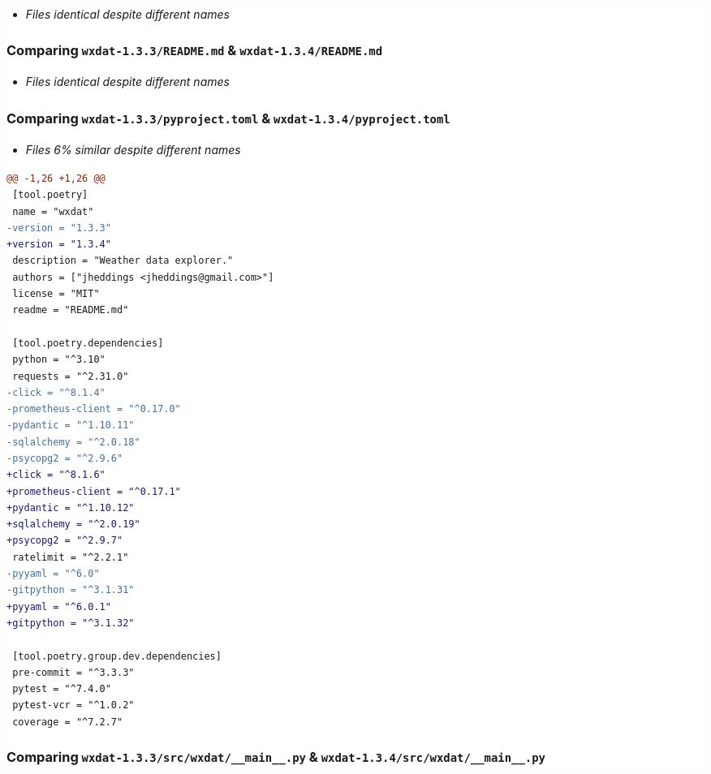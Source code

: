  * *Files identical despite different names*

### Comparing `wxdat-1.3.3/README.md` & `wxdat-1.3.4/README.md`

 * *Files identical despite different names*

### Comparing `wxdat-1.3.3/pyproject.toml` & `wxdat-1.3.4/pyproject.toml`

 * *Files 6% similar despite different names*

```diff
@@ -1,26 +1,26 @@
 [tool.poetry]
 name = "wxdat"
-version = "1.3.3"
+version = "1.3.4"
 description = "Weather data explorer."
 authors = ["jheddings <jheddings@gmail.com>"]
 license = "MIT"
 readme = "README.md"
 
 [tool.poetry.dependencies]
 python = "^3.10"
 requests = "^2.31.0"
-click = "^8.1.4"
-prometheus-client = "^0.17.0"
-pydantic = "^1.10.11"
-sqlalchemy = "^2.0.18"
-psycopg2 = "^2.9.6"
+click = "^8.1.6"
+prometheus-client = "^0.17.1"
+pydantic = "^1.10.12"
+sqlalchemy = "^2.0.19"
+psycopg2 = "^2.9.7"
 ratelimit = "^2.2.1"
-pyyaml = "^6.0"
-gitpython = "^3.1.31"
+pyyaml = "^6.0.1"
+gitpython = "^3.1.32"
 
 [tool.poetry.group.dev.dependencies]
 pre-commit = "^3.3.3"
 pytest = "^7.4.0"
 pytest-vcr = "^1.0.2"
 coverage = "^7.2.7"
```

### Comparing `wxdat-1.3.3/src/wxdat/__main__.py` & `wxdat-1.3.4/src/wxdat/__main__.py`

